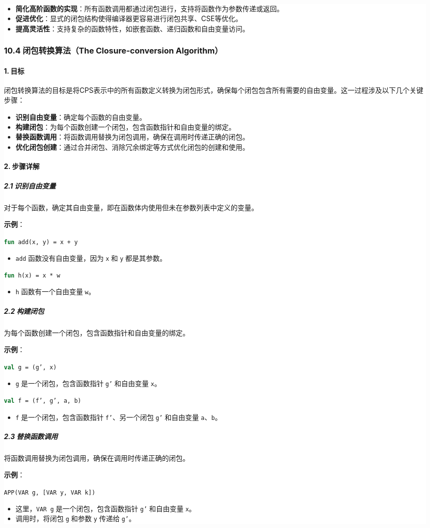 - **简化高阶函数的实现**：所有函数调用都通过闭包进行，支持将函数作为参数传递或返回。
- **促进优化**：显式的闭包结构使得编译器更容易进行闭包共享、CSE等优化。
- **提高灵活性**：支持复杂的函数特性，如嵌套函数、递归函数和自由变量访问。

### **10.4 闭包转换算法（The Closure-conversion Algorithm）**

#### **1. 目标**
闭包转换算法的目标是将CPS表示中的所有函数定义转换为闭包形式，确保每个闭包包含所有需要的自由变量。这一过程涉及以下几个关键步骤：

- **识别自由变量**：确定每个函数的自由变量。
- **构建闭包**：为每个函数创建一个闭包，包含函数指针和自由变量的绑定。
- **替换函数调用**：将函数调用替换为闭包调用，确保在调用时传递正确的闭包。
- **优化闭包创建**：通过合并闭包、消除冗余绑定等方式优化闭包的创建和使用。

#### **2. 步骤详解**

##### **2.1 识别自由变量**
对于每个函数，确定其自由变量，即在函数体内使用但未在参数列表中定义的变量。

**示例**：

```sml
fun add(x, y) = x + y
```

- `add` 函数没有自由变量，因为 `x` 和 `y` 都是其参数。

```sml
fun h(x) = x * w
```

- `h` 函数有一个自由变量 `w`。

##### **2.2 构建闭包**
为每个函数创建一个闭包，包含函数指针和自由变量的绑定。

**示例**：

```sml
val g = (g’, x)
```

- `g` 是一个闭包，包含函数指针 `g’` 和自由变量 `x`。

```sml
val f = (f’, g’, a, b)
```

- `f` 是一个闭包，包含函数指针 `f’`、另一个闭包 `g’` 和自由变量 `a`、`b`。

##### **2.3 替换函数调用**
将函数调用替换为闭包调用，确保在调用时传递正确的闭包。

**示例**：

```sml
APP(VAR g, [VAR y, VAR k])
```

- 这里，`VAR g` 是一个闭包，包含函数指针 `g’` 和自由变量 `x`。
- 调用时，将闭包 `g` 和参数 `y` 传递给 `g’`。
